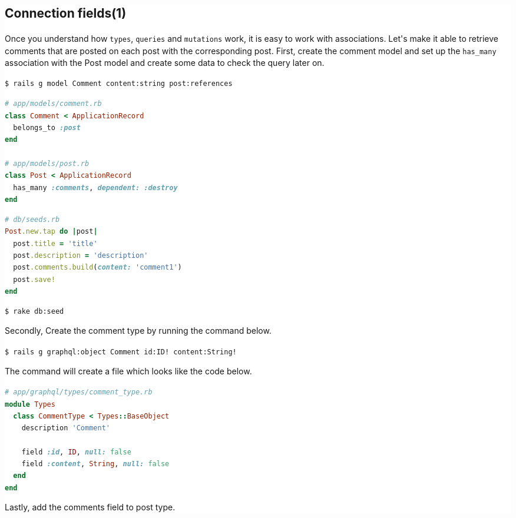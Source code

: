 ## Connection fields(1)
Once you understand how `types`, `queries` and `mutations` work, it is easy to work with associations.
Let's make it able to retrieve comments that are posted on each post with the corresponding post.
First, create the comment model and set up the `has_many` association with the Post model and create some data to check the query later on.

```console
$ rails g model Comment content:string post:references
```

```ruby
# app/models/comment.rb
class Comment < ApplicationRecord
  belongs_to :post
end

# app/models/post.rb
class Post < ApplicationRecord
  has_many :comments, dependent: :destroy
end
```

```ruby
# db/seeds.rb
Post.new.tap do |post|
  post.title = 'title'
  post.description = 'description'
  post.comments.build(content: 'comment1')
  post.save!
end
```

```console
$ rake db:seed
```

Secondly, Create the comment type by running the command below.

```console
$ rails g graphql:object Comment id:ID! content:String!
```
The command will create a file which looks like the code below.

```ruby
# app/graphql/types/comment_type.rb
module Types
  class CommentType < Types::BaseObject
    description 'Comment'

    field :id, ID, null: false
    field :content, String, null: false
  end
end
```
Lastly, add the comments field to post type.
